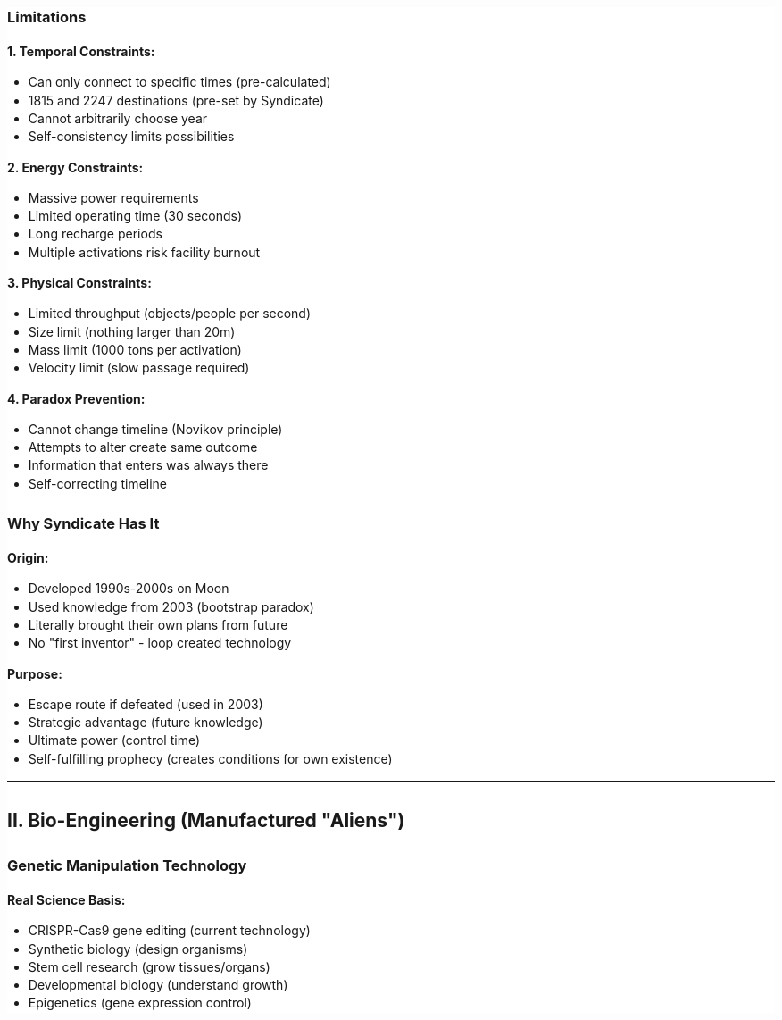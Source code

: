 ### Limitations

**1. Temporal Constraints:**
- Can only connect to specific times (pre-calculated)
- 1815 and 2247 destinations (pre-set by Syndicate)
- Cannot arbitrarily choose year
- Self-consistency limits possibilities

**2. Energy Constraints:**
- Massive power requirements
- Limited operating time (30 seconds)
- Long recharge periods
- Multiple activations risk facility burnout

**3. Physical Constraints:**
- Limited throughput (objects/people per second)
- Size limit (nothing larger than 20m)
- Mass limit (1000 tons per activation)
- Velocity limit (slow passage required)

**4. Paradox Prevention:**
- Cannot change timeline (Novikov principle)
- Attempts to alter create same outcome
- Information that enters was always there
- Self-correcting timeline

### Why Syndicate Has It

**Origin:**
- Developed 1990s-2000s on Moon
- Used knowledge from 2003 (bootstrap paradox)
- Literally brought their own plans from future
- No "first inventor" - loop created technology

**Purpose:**
- Escape route if defeated (used in 2003)
- Strategic advantage (future knowledge)
- Ultimate power (control time)
- Self-fulfilling prophecy (creates conditions for own existence)

---

## II. Bio-Engineering (Manufactured "Aliens")

### Genetic Manipulation Technology

**Real Science Basis:**
- CRISPR-Cas9 gene editing (current technology)
- Synthetic biology (design organisms)
- Stem cell research (grow tissues/organs)
- Developmental biology (understand growth)
- Epigenetics (gene expression control)
